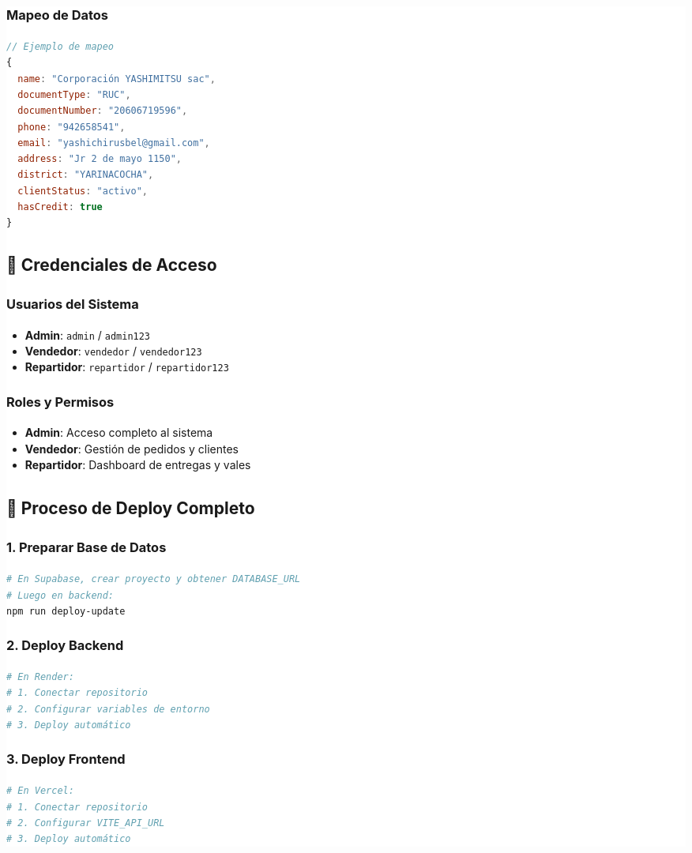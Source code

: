 ### Mapeo de Datos
```javascript
// Ejemplo de mapeo
{
  name: "Corporación YASHIMITSU sac",
  documentType: "RUC",
  documentNumber: "20606719596",
  phone: "942658541",
  email: "yashichirusbel@gmail.com",
  address: "Jr 2 de mayo 1150",
  district: "YARINACOCHA",
  clientStatus: "activo",
  hasCredit: true
}
```

## 🔑 Credenciales de Acceso

### Usuarios del Sistema
- **Admin**: `admin` / `admin123`
- **Vendedor**: `vendedor` / `vendedor123`
- **Repartidor**: `repartidor` / `repartidor123`

### Roles y Permisos
- **Admin**: Acceso completo al sistema
- **Vendedor**: Gestión de pedidos y clientes
- **Repartidor**: Dashboard de entregas y vales

## 🚀 Proceso de Deploy Completo

### 1. Preparar Base de Datos
```bash
# En Supabase, crear proyecto y obtener DATABASE_URL
# Luego en backend:
npm run deploy-update
```

### 2. Deploy Backend
```bash
# En Render:
# 1. Conectar repositorio
# 2. Configurar variables de entorno
# 3. Deploy automático
```

### 3. Deploy Frontend
```bash
# En Vercel:
# 1. Conectar repositorio
# 2. Configurar VITE_API_URL
# 3. Deploy automático
```
